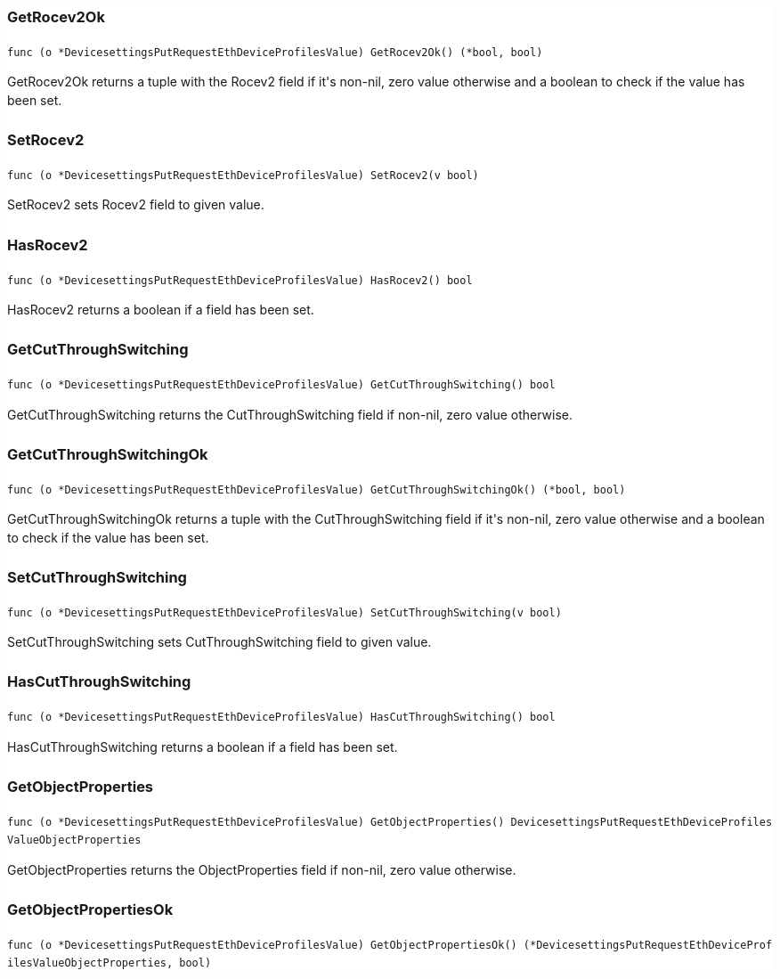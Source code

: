 ### GetRocev2Ok

`func (o *DevicesettingsPutRequestEthDeviceProfilesValue) GetRocev2Ok() (*bool, bool)`

GetRocev2Ok returns a tuple with the Rocev2 field if it's non-nil, zero value otherwise
and a boolean to check if the value has been set.

### SetRocev2

`func (o *DevicesettingsPutRequestEthDeviceProfilesValue) SetRocev2(v bool)`

SetRocev2 sets Rocev2 field to given value.

### HasRocev2

`func (o *DevicesettingsPutRequestEthDeviceProfilesValue) HasRocev2() bool`

HasRocev2 returns a boolean if a field has been set.

### GetCutThroughSwitching

`func (o *DevicesettingsPutRequestEthDeviceProfilesValue) GetCutThroughSwitching() bool`

GetCutThroughSwitching returns the CutThroughSwitching field if non-nil, zero value otherwise.

### GetCutThroughSwitchingOk

`func (o *DevicesettingsPutRequestEthDeviceProfilesValue) GetCutThroughSwitchingOk() (*bool, bool)`

GetCutThroughSwitchingOk returns a tuple with the CutThroughSwitching field if it's non-nil, zero value otherwise
and a boolean to check if the value has been set.

### SetCutThroughSwitching

`func (o *DevicesettingsPutRequestEthDeviceProfilesValue) SetCutThroughSwitching(v bool)`

SetCutThroughSwitching sets CutThroughSwitching field to given value.

### HasCutThroughSwitching

`func (o *DevicesettingsPutRequestEthDeviceProfilesValue) HasCutThroughSwitching() bool`

HasCutThroughSwitching returns a boolean if a field has been set.

### GetObjectProperties

`func (o *DevicesettingsPutRequestEthDeviceProfilesValue) GetObjectProperties() DevicesettingsPutRequestEthDeviceProfilesValueObjectProperties`

GetObjectProperties returns the ObjectProperties field if non-nil, zero value otherwise.

### GetObjectPropertiesOk

`func (o *DevicesettingsPutRequestEthDeviceProfilesValue) GetObjectPropertiesOk() (*DevicesettingsPutRequestEthDeviceProfilesValueObjectProperties, bool)`
